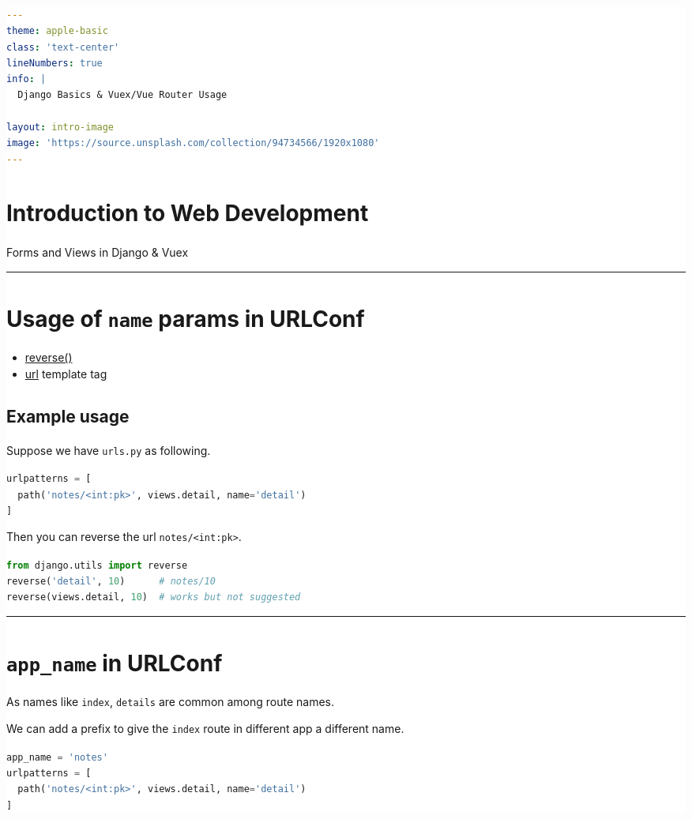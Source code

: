 ```yaml
---
theme: apple-basic
class: 'text-center'
lineNumbers: true
info: |
  Django Basics & Vuex/Vue Router Usage

layout: intro-image
image: 'https://source.unsplash.com/collection/94734566/1920x1080'
---
```


# Introduction to Web Development

Forms and Views in Django & Vuex

---

# Usage of `name` params in URLConf

- [reverse()](https://docs.djangoproject.com/en/4.0/ref/urlresolvers/#reverse)
- [url](https://docs.djangoproject.com/en/4.0/ref/templates/builtins/#url) template tag

## Example usage

Suppose we have `urls.py` as following.

```python
urlpatterns = [
  path('notes/<int:pk>', views.detail, name='detail')
]
```

Then you can reverse the url `notes/<int:pk>`.

```python
from django.utils import reverse
reverse('detail', 10)      # notes/10
reverse(views.detail, 10)  # works but not suggested
```

---

# `app_name` in URLConf

As names like `index`, `details` are common among route names. 

We can add a prefix to give the `index` route in different app a different name.

```python
app_name = 'notes'
urlpatterns = [
  path('notes/<int:pk>', views.detail, name='detail')
]
```
